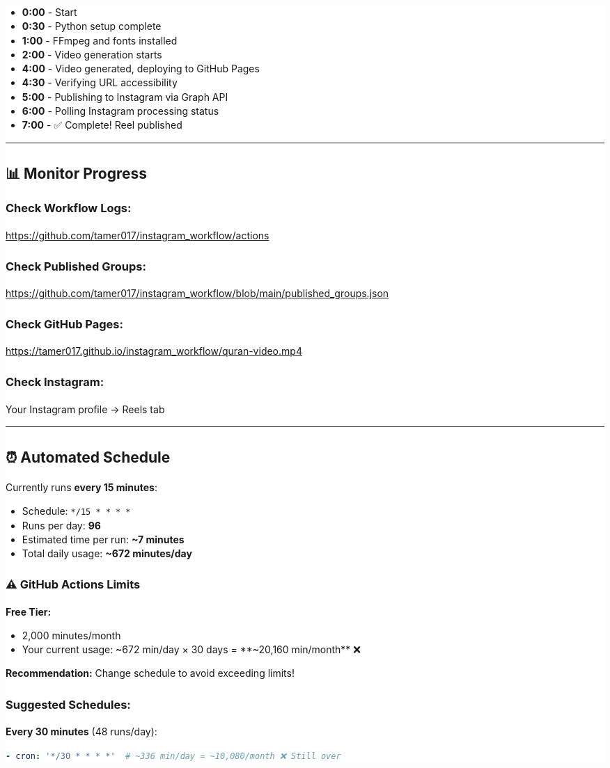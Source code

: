 - **0:00** - Start
- **0:30** - Python setup complete
- **1:00** - FFmpeg and fonts installed
- **2:00** - Video generation starts
- **4:00** - Video generated, deploying to GitHub Pages
- **4:30** - Verifying URL accessibility
- **5:00** - Publishing to Instagram via Graph API
- **6:00** - Polling Instagram processing status
- **7:00** - ✅ Complete! Reel published

---

## 📊 Monitor Progress

### Check Workflow Logs:
https://github.com/tamer017/instagram_workflow/actions

### Check Published Groups:
https://github.com/tamer017/instagram_workflow/blob/main/published_groups.json

### Check GitHub Pages:
https://tamer017.github.io/instagram_workflow/quran-video.mp4

### Check Instagram:
Your Instagram profile → Reels tab

---

## ⏰ Automated Schedule

Currently runs **every 15 minutes**:
- Schedule: `*/15 * * * *`
- Runs per day: **96**
- Estimated time per run: **~7 minutes**
- Total daily usage: **~672 minutes/day**

### ⚠️ GitHub Actions Limits

**Free Tier:**
- 2,000 minutes/month
- Your current usage: ~672 min/day × 30 days = **~20,160 min/month** ❌

**Recommendation:** Change schedule to avoid exceeding limits!

### Suggested Schedules:

**Every 30 minutes** (48 runs/day):
```yaml
- cron: '*/30 * * * *'  # ~336 min/day = ~10,080/month ❌ Still over
```
